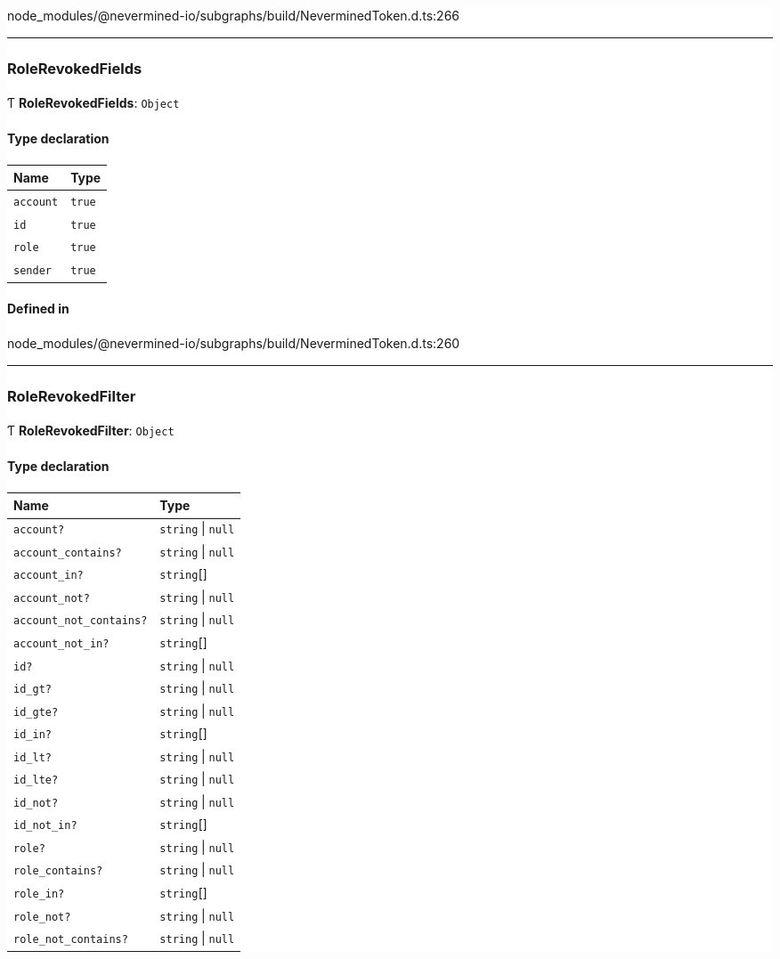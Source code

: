 node_modules/@nevermined-io/subgraphs/build/NeverminedToken.d.ts:266

---

### RoleRevokedFields

Ƭ **RoleRevokedFields**: `Object`

#### Type declaration

| Name      | Type   |
| :-------- | :----- |
| `account` | `true` |
| `id`      | `true` |
| `role`    | `true` |
| `sender`  | `true` |

#### Defined in

node_modules/@nevermined-io/subgraphs/build/NeverminedToken.d.ts:260

---

### RoleRevokedFilter

Ƭ **RoleRevokedFilter**: `Object`

#### Type declaration

| Name                    | Type               |
| :---------------------- | :----------------- |
| `account?`              | `string` \| `null` |
| `account_contains?`     | `string` \| `null` |
| `account_in?`           | `string`[]         |
| `account_not?`          | `string` \| `null` |
| `account_not_contains?` | `string` \| `null` |
| `account_not_in?`       | `string`[]         |
| `id?`                   | `string` \| `null` |
| `id_gt?`                | `string` \| `null` |
| `id_gte?`               | `string` \| `null` |
| `id_in?`                | `string`[]         |
| `id_lt?`                | `string` \| `null` |
| `id_lte?`               | `string` \| `null` |
| `id_not?`               | `string` \| `null` |
| `id_not_in?`            | `string`[]         |
| `role?`                 | `string` \| `null` |
| `role_contains?`        | `string` \| `null` |
| `role_in?`              | `string`[]         |
| `role_not?`             | `string` \| `null` |
| `role_not_contains?`    | `string` \| `null` |